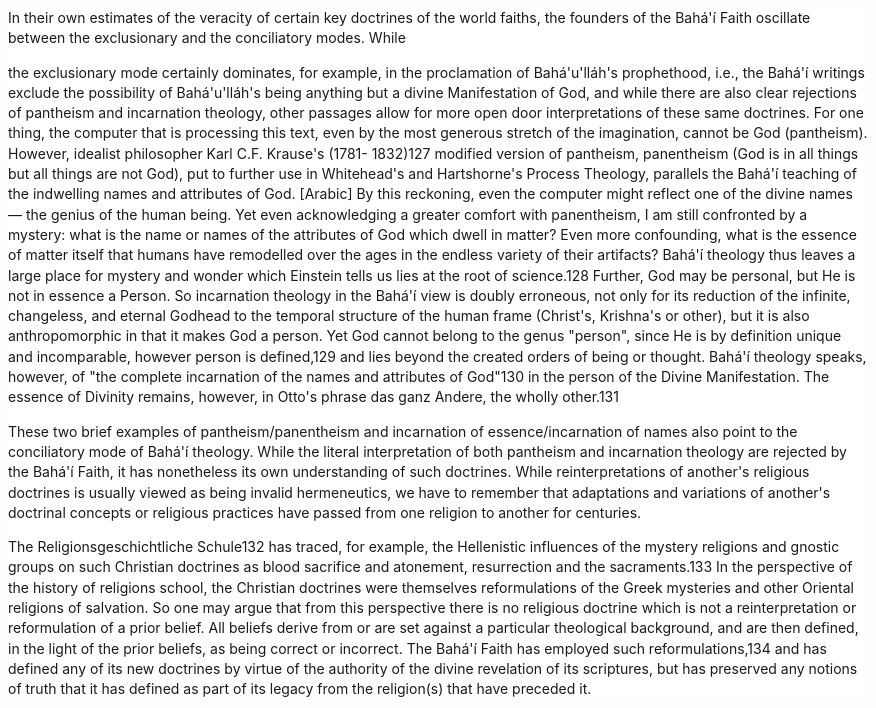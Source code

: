 In their own estimates of the veracity of certain key doctrines of the world faiths, the
founders of the Bahá'í Faith oscillate between the exclusionary and the conciliatory modes. While

the exclusionary mode certainly dominates, for example, in the proclamation of Bahá'u'lláh's
prophethood, i.e., the Bahá'í writings exclude the possibility of Bahá'u'lláh's being anything but a
divine Manifestation of God, and while there are also clear rejections of pantheism and incarnation
theology, other passages allow for more open door interpretations of these same doctrines. For one
thing, the computer that is processing this text, even by the most generous stretch of the
imagination, cannot be God (pantheism). However, idealist philosopher Karl C.F. Krause's (1781-
1832)127 modified version of pantheism, panentheism (God is in all things but all things are not
God), put to further use in Whitehead's and Hartshorne's Process Theology, parallels the Bahá'í
teaching of the indwelling names and attributes of God. [Arabic] By this reckoning, even the
computer might reflect one of the divine names — the genius of the human being. Yet even
acknowledging a greater comfort with panentheism, I am still confronted by a mystery: what is the
name or names of the attributes of God which dwell in matter? Even more confounding, what is the
essence of matter itself that humans have remodelled over the ages in the endless variety of their
artifacts? Bahá'í theology thus leaves a large place for mystery and wonder which Einstein tells us
lies at the root of science.128 Further, God may be personal, but He is not in essence a Person. So
incarnation theology in the Bahá'í view is doubly erroneous, not only for its reduction of the
infinite, changeless, and eternal Godhead to the temporal structure of the human frame (Christ's,
Krishna's or other), but it is also anthropomorphic in that it makes God a person. Yet God cannot
belong to the genus "person", since He is by definition unique and incomparable, however person is
defined,129 and lies beyond the created orders of being or thought. Bahá'í theology speaks, however,
of "the complete incarnation of the names and attributes of God"130 in the person of the Divine
Manifestation. The essence of Divinity remains, however, in Otto's phrase das ganz Andere, the
wholly other.131

These two brief examples of pantheism/panentheism and incarnation of essence/incarnation
of names also point to the conciliatory mode of Bahá'í theology. While the literal interpretation of
both pantheism and incarnation theology are rejected by the Bahá'í Faith, it has nonetheless its own
understanding of such doctrines. While reinterpretations of another's religious doctrines is usually
viewed as being invalid hermeneutics, we have to remember that adaptations and variations of
another's doctrinal concepts or religious practices have passed from one religion to another for
centuries.

The Religionsgeschichtliche Schule132 has traced, for example, the Hellenistic influences of
the mystery religions and gnostic groups on such Christian doctrines as blood sacrifice and
atonement, resurrection and the sacraments.133 In the perspective of the history of religions school,
the Christian doctrines were themselves reformulations of the Greek mysteries and other Oriental
religions of salvation. So one may argue that from this perspective there is no religious doctrine
which is not a reinterpretation or reformulation of a prior belief. All beliefs derive from or are set
against a particular theological background, and are then defined, in the light of the prior beliefs, as
being correct or incorrect. The Bahá'í Faith has employed such reformulations,134 and has defined
any of its new doctrines by virtue of the authority of the divine revelation of its scriptures, but has
preserved any notions of truth that it has defined as part of its legacy from the religion(s) that have
preceded it.
